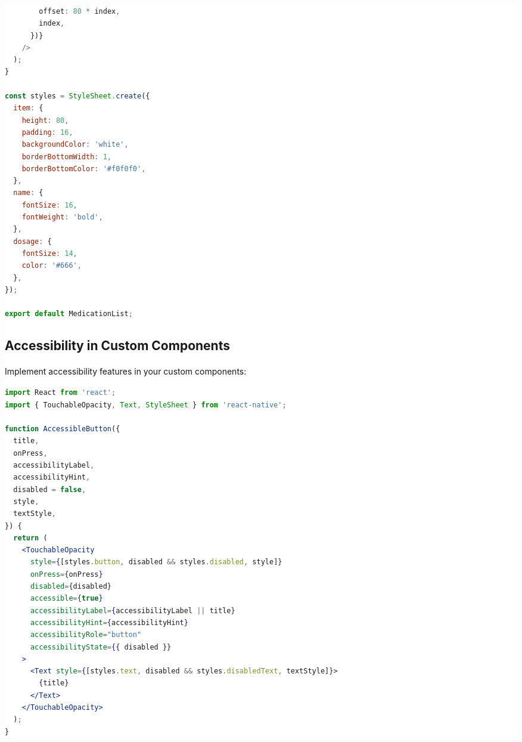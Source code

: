 ```jsx
        offset: 80 * index,
        index,
      })}
    />
  );
}

const styles = StyleSheet.create({
  item: {
    height: 80,
    padding: 16,
    backgroundColor: 'white',
    borderBottomWidth: 1,
    borderBottomColor: '#f0f0f0',
  },
  name: {
    fontSize: 16,
    fontWeight: 'bold',
  },
  dosage: {
    fontSize: 14,
    color: '#666',
  },
});

export default MedicationList;
```

## Accessibility in Custom Components

Implement accessibility features in your custom components:

```jsx
import React from 'react';
import { TouchableOpacity, Text, StyleSheet } from 'react-native';

function AccessibleButton({
  title,
  onPress,
  accessibilityLabel,
  accessibilityHint,
  disabled = false,
  style,
  textStyle,
}) {
  return (
    <TouchableOpacity
      style={[styles.button, disabled && styles.disabled, style]}
      onPress={onPress}
      disabled={disabled}
      accessible={true}
      accessibilityLabel={accessibilityLabel || title}
      accessibilityHint={accessibilityHint}
      accessibilityRole="button"
      accessibilityState={{ disabled }}
    >
      <Text style={[styles.text, disabled && styles.disabledText, textStyle]}>
        {title}
      </Text>
    </TouchableOpacity>
  );
}

```